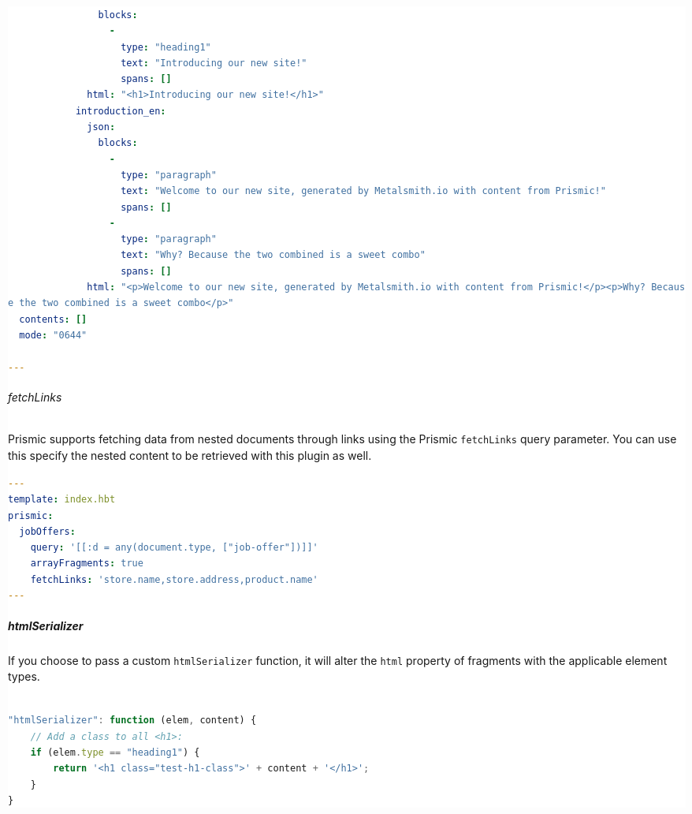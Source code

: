 ```yaml
                blocks:
                  -
                    type: "heading1"
                    text: "Introducing our new site!"
                    spans: []
              html: "<h1>Introducing our new site!</h1>"
            introduction_en:
              json:
                blocks:
                  -
                    type: "paragraph"
                    text: "Welcome to our new site, generated by Metalsmith.io with content from Prismic!"
                    spans: []
                  -
                    type: "paragraph"
                    text: "Why? Because the two combined is a sweet combo"
                    spans: []
              html: "<p>Welcome to our new site, generated by Metalsmith.io with content from Prismic!</p><p>Why? Because the two combined is a sweet combo</p>"
  contents: []
  mode: "0644"

---
```

###### fetchLinks
Prismic supports fetching data from nested documents through links using the Prismic `fetchLinks` query parameter. You can use this specify the nested content to be retrieved with this plugin as well.
```yaml
---
template: index.hbt
prismic:
  jobOffers:
    query: '[[:d = any(document.type, ["job-offer"])]]'
    arrayFragments: true
    fetchLinks: 'store.name,store.address,product.name'
---
```

##### htmlSerializer
If you choose to pass a custom `htmlSerializer` function, it will alter the `html` property of fragments with the applicable element types.

```javascript

"htmlSerializer": function (elem, content) {
    // Add a class to all <h1>:
    if (elem.type == "heading1") {
        return '<h1 class="test-h1-class">' + content + '</h1>';
    }
}
```
